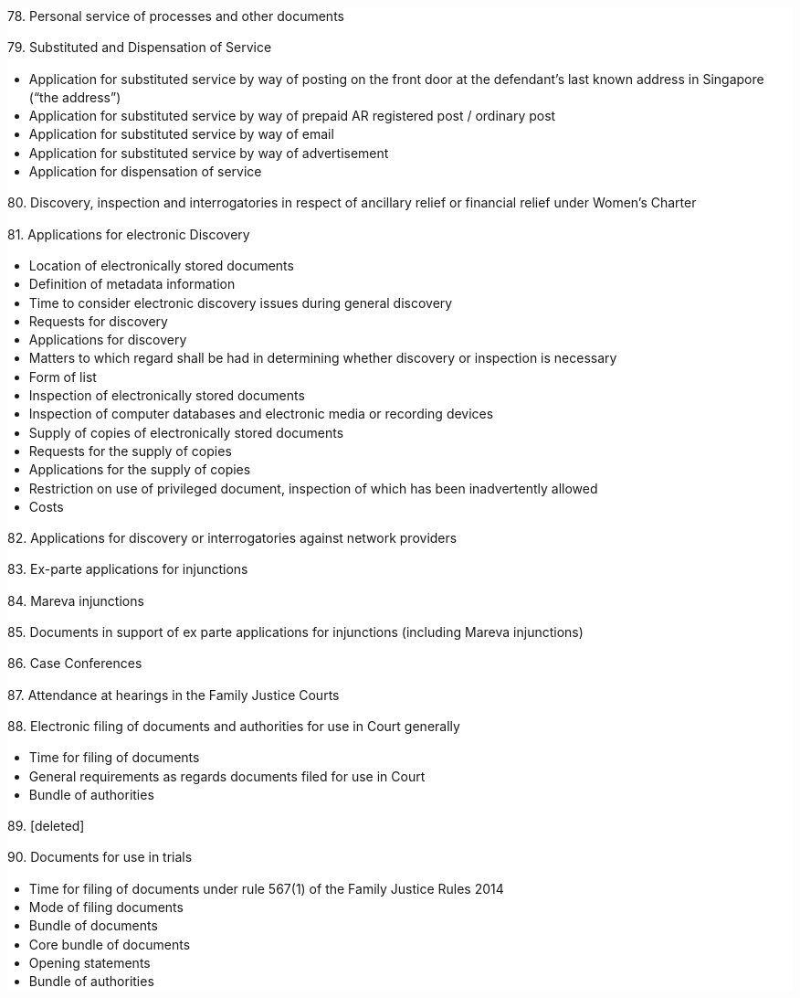 78\. Personal service of processes and other documents

79\. Substituted and Dispensation of Service

* Application for substituted service by way of posting on the front door at the defendant’s last known address in Singapore (“the address”)
* Application for substituted service by way of prepaid AR registered post / ordinary post
* Application for substituted service by way of email
* Application for substituted service by way of advertisement
* Application for dispensation of service

80\. Discovery, inspection and interrogatories in respect of ancillary relief or financial relief under Women’s Charter

81\. Applications for electronic Discovery

* Location of electronically stored documents
* Definition of metadata information
* Time to consider electronic discovery issues during general discovery
* Requests for discovery
* Applications for discovery
* Matters to which regard shall be had in determining whether discovery or inspection is necessary
* Form of list
* Inspection of electronically stored documents
* Inspection of computer databases and electronic media or recording devices
* Supply of copies of electronically stored documents
* Requests for the supply of copies
* Applications for the supply of copies
* Restriction on use of privileged document, inspection of which has been inadvertently allowed
* Costs

82\. Applications for discovery or interrogatories against network providers

83\. Ex-parte applications for injunctions

84\. Mareva injunctions

85\. Documents in support of ex parte applications for injunctions (including Mareva injunctions)

86\. Case Conferences

87\. Attendance at hearings in the Family Justice Courts

88\. Electronic filing of documents and authorities for use in Court generally

* Time for filing of documents
* General requirements as regards documents filed for use in Court
* Bundle of authorities

89\. \[deleted]

90\. Documents for use in trials

* Time for filing of documents under rule 567(1) of the Family Justice Rules 2014
* Mode of filing documents
* Bundle of documents
* Core bundle of documents
* Opening statements
* Bundle of authorities

